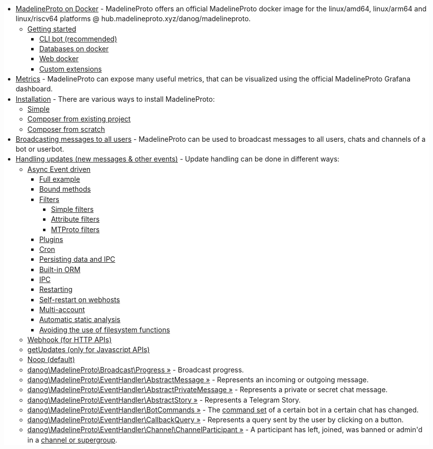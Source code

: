 * [MadelineProto on Docker](https://docs.madelineproto.xyz/docs/DOCKER.html) - MadelineProto offers an official MadelineProto docker image for the linux/amd64, linux/arm64 and linux/riscv64 platforms @ hub.madelineproto.xyz/danog/madelineproto.
  * [Getting started](https://docs.madelineproto.xyz/docs/DOCKER.html#getting-started)
    * [CLI bot (recommended)](https://docs.madelineproto.xyz/docs/DOCKER.html#cli-bot-recommended)
    * [Databases on docker](https://docs.madelineproto.xyz/docs/DOCKER.html#databases-on-docker)
    * [Web docker](https://docs.madelineproto.xyz/docs/DOCKER.html#web-docker)
    * [Custom extensions](https://docs.madelineproto.xyz/docs/DOCKER.html#custom-extensions)
* [Metrics](https://docs.madelineproto.xyz/docs/METRICS.html) - MadelineProto can expose many useful metrics, that can be visualized using the official MadelineProto Grafana dashboard.
* [Installation](https://docs.madelineproto.xyz/docs/INSTALLATION.html) - There are various ways to install MadelineProto:
  * [Simple](https://docs.madelineproto.xyz/docs/INSTALLATION.html#simple)
  * [Composer from existing project](https://docs.madelineproto.xyz/docs/INSTALLATION.html#composer-from-existing-project)
  * [Composer from scratch](https://docs.madelineproto.xyz/docs/INSTALLATION.html#composer-from-scratch)
* [Broadcasting messages to all users](https://docs.madelineproto.xyz/docs/BROADCAST.html) - MadelineProto can be used to broadcast messages to all users, chats and channels of a bot or userbot.
* [Handling updates (new messages & other events)](https://docs.madelineproto.xyz/docs/UPDATES.html) - Update handling can be done in different ways:
  * [Async Event driven](https://docs.madelineproto.xyz/docs/UPDATES.html#async-event-driven)
    * [Full example](https://docs.madelineproto.xyz/docs/UPDATES.html#async-event-driven)
    * [Bound methods](https://docs.madelineproto.xyz/docs/UPDATES.html#bound-methods)
    * [Filters](https://docs.madelineproto.xyz/docs/FILTERS.html)
      * [Simple filters](https://docs.madelineproto.xyz/docs/FILTERS.html#simple-filters)
      * [Attribute filters](https://docs.madelineproto.xyz/docs/FILTERS.html#attribute-filters)
      * [MTProto filters](https://docs.madelineproto.xyz/docs/FILTERS.html#mtproto-filters)
    * [Plugins](https://docs.madelineproto.xyz/docs/PLUGINS.html)
    * [Cron](https://docs.madelineproto.xyz/docs/UPDATES.html#cron)
    * [Persisting data and IPC](https://docs.madelineproto.xyz/docs/UPDATES.html#persisting-data-and-ipc)
    * [Built-in ORM](https://docs.madelineproto.xyz/docs/UPDATES.html#built-in-orm)
    * [IPC](https://docs.madelineproto.xyz/docs/UPDATES.html#ipc)
    * [Restarting](https://docs.madelineproto.xyz/docs/UPDATES.html#restarting)
    * [Self-restart on webhosts](https://docs.madelineproto.xyz/docs/UPDATES.html#self-restart-on-webhosts)
    * [Multi-account](https://docs.madelineproto.xyz/docs/UPDATES.html#multiaccount)
    * [Automatic static analysis](https://docs.madelineproto.xyz/docs/UPDATES.html#automatic-static-analysis)
    * [Avoiding the use of filesystem functions](https://docs.madelineproto.xyz/docs/UPDATES.html#avoiding-the-use-of-filesystem-functions)
  * [Webhook (for HTTP APIs)](https://docs.madelineproto.xyz/docs/UPDATES.html#webhook)
  * [getUpdates (only for Javascript APIs)](https://docs.madelineproto.xyz/docs/UPDATES.html#getUpdates)
  * [Noop (default)](https://docs.madelineproto.xyz/docs/UPDATES.html#noop)
  * [danog\MadelineProto\Broadcast\Progress &raquo;](https://docs.madelineproto.xyz/PHP/danog/MadelineProto/Broadcast/Progress.html) - Broadcast progress.
  * [danog\MadelineProto\EventHandler\AbstractMessage &raquo;](https://docs.madelineproto.xyz/PHP/danog/MadelineProto/EventHandler/AbstractMessage.html) - Represents an incoming or outgoing message.
  * [danog\MadelineProto\EventHandler\AbstractPrivateMessage &raquo;](https://docs.madelineproto.xyz/PHP/danog/MadelineProto/EventHandler/AbstractPrivateMessage.html) - Represents a private or secret chat message.
  * [danog\MadelineProto\EventHandler\AbstractStory &raquo;](https://docs.madelineproto.xyz/PHP/danog/MadelineProto/EventHandler/AbstractStory.html) - Represents a Telegram Story.
  * [danog\MadelineProto\EventHandler\BotCommands &raquo;](https://docs.madelineproto.xyz/PHP/danog/MadelineProto/EventHandler/BotCommands.html) - The [command set](https://core.telegram.org/api/bots/commands) of a certain bot in a certain chat has changed.
  * [danog\MadelineProto\EventHandler\CallbackQuery &raquo;](https://docs.madelineproto.xyz/PHP/danog/MadelineProto/EventHandler/CallbackQuery.html) - Represents a query sent by the user by clicking on a button.
  * [danog\MadelineProto\EventHandler\Channel\ChannelParticipant &raquo;](https://docs.madelineproto.xyz/PHP/danog/MadelineProto/EventHandler/Channel/ChannelParticipant.html) - A participant has left, joined, was banned or admin'd in a [channel or supergroup](https://core.telegram.org/api/channel).